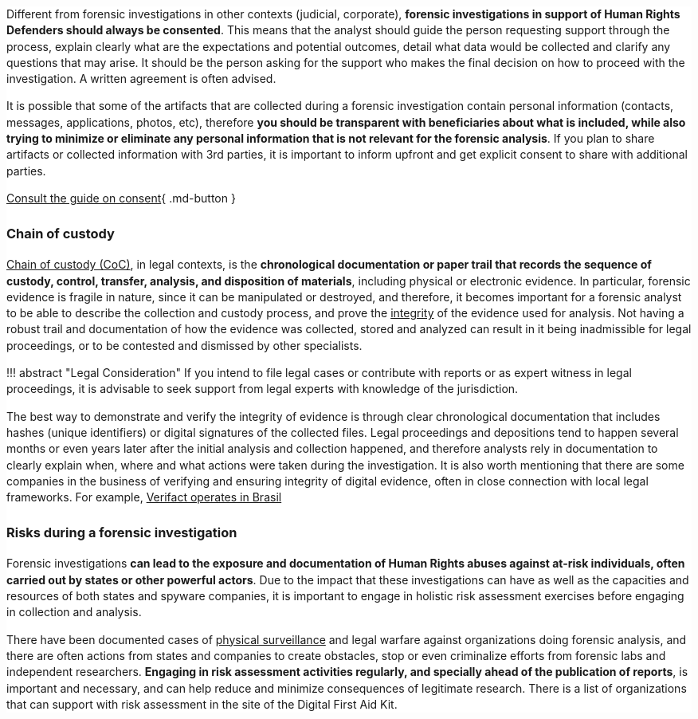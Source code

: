 Different from forensic investigations in other contexts (judicial, corporate), **forensic investigations in support of Human Rights Defenders should always be consented**. This means that the analyst should guide the person requesting support through the process, explain clearly what are the expectations and potential outcomes, detail what data would be collected and clarify any questions that may arise. It should be the person asking for the support who makes the final decision on how to proceed with the investigation. A written agreement is often advised. 

It is possible that some of the artifacts that are collected during a forensic investigation contain personal information (contacts, messages, applications, photos, etc), therefore **you should be transparent with beneficiaries about what is included, while also trying to minimize or eliminate any personal information that is not relevant for the forensic analysis**. If you plan to share artifacts or collected information with 3rd parties, it is important to inform upfront and get explicit consent to share with additional parties. 

[Consult the guide on consent](../../how-tos/01-how-to-obtain-informed-consent/01-how-to-obtain-informed-consent.md){ .md-button }

### Chain of custody

[Chain of custody (CoC)](../../references/00-glossary.md#chain-of-custody), in legal contexts, is the **chronological documentation or paper trail that records the sequence of custody, control, transfer, analysis, and disposition of materials**, including physical or electronic evidence. In particular, forensic evidence is fragile in nature, since it can be manipulated or destroyed, and therefore, it becomes important for a forensic analyst to be able to describe the collection and custody process, and prove the [integrity](../../references/00-glossary.md#data-integrity) of the evidence used for analysis. Not having a robust trail and documentation of how the evidence was collected, stored and analyzed can result in it being inadmissible for legal proceedings, or to be contested and dismissed by other specialists. 

!!! abstract "Legal Consideration"
    If you intend to file legal cases or contribute with reports or as expert witness in legal proceedings, it is advisable to seek support from legal experts with knowledge of the jurisdiction.

The best way to demonstrate and verify the integrity of evidence is through clear chronological documentation that includes hashes (unique identifiers) or digital signatures of the collected files. Legal proceedings and depositions tend to happen several months or even years later after the initial analysis and collection happened, and therefore analysts rely in documentation to clearly explain when, where and what actions were taken during the investigation. It is also worth mentioning that there are some companies in the business of verifying and ensuring integrity of digital evidence, often in close connection with local legal frameworks. For example, [Verifact operates in Brasil](https://www.verifact.com.br/)


### Risks during a forensic investigation

Forensic investigations **can lead to the exposure and documentation of Human Rights abuses against at-risk individuals, often carried out by states or other powerful actors**. Due to the impact that these investigations can have as well as the capacities and resources of both states and spyware companies, it is important to engage in holistic risk assessment exercises before engaging in collection and analysis. 

There have been documented cases of [physical surveillance](https://www.nytimes.com/2019/01/28/world/black-cube-nso-citizen-lab-intelligence.html) and legal warfare against organizations doing forensic analysis, and there are often actions from states and companies to create obstacles, stop or even criminalize efforts from forensic labs and independent researchers. **Engaging in risk assessment activities regularly, and specially ahead of the publication of reports**, is important and necessary, and can help reduce and minimize consequences of legitimate research. There is a list of organizations that can support with risk assessment in the site of the Digital First Aid Kit. 
